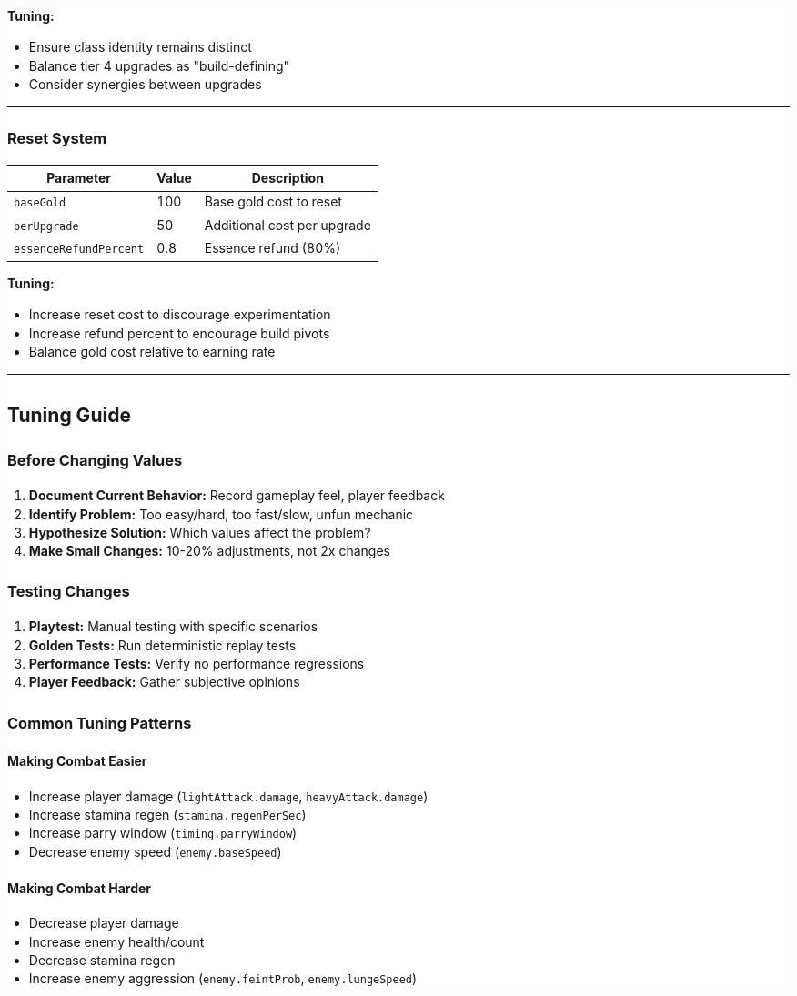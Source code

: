 **Tuning:**
- Ensure class identity remains distinct
- Balance tier 4 upgrades as "build-defining"
- Consider synergies between upgrades

---

### Reset System
| Parameter | Value | Description |
|-----------|-------|-------------|
| `baseGold` | 100 | Base gold cost to reset |
| `perUpgrade` | 50 | Additional cost per upgrade |
| `essenceRefundPercent` | 0.8 | Essence refund (80%) |

**Tuning:**
- Increase reset cost to discourage experimentation
- Increase refund percent to encourage build pivots
- Balance gold cost relative to earning rate

---

## Tuning Guide

### Before Changing Values
1. **Document Current Behavior:** Record gameplay feel, player feedback
2. **Identify Problem:** Too easy/hard, too fast/slow, unfun mechanic
3. **Hypothesize Solution:** Which values affect the problem?
4. **Make Small Changes:** 10-20% adjustments, not 2x changes

### Testing Changes
1. **Playtest:** Manual testing with specific scenarios
2. **Golden Tests:** Run deterministic replay tests
3. **Performance Tests:** Verify no performance regressions
4. **Player Feedback:** Gather subjective opinions

### Common Tuning Patterns

#### Making Combat Easier
- Increase player damage (`lightAttack.damage`, `heavyAttack.damage`)
- Increase stamina regen (`stamina.regenPerSec`)
- Increase parry window (`timing.parryWindow`)
- Decrease enemy speed (`enemy.baseSpeed`)

#### Making Combat Harder
- Decrease player damage
- Increase enemy health/count
- Decrease stamina regen
- Increase enemy aggression (`enemy.feintProb`, `enemy.lungeSpeed`)
